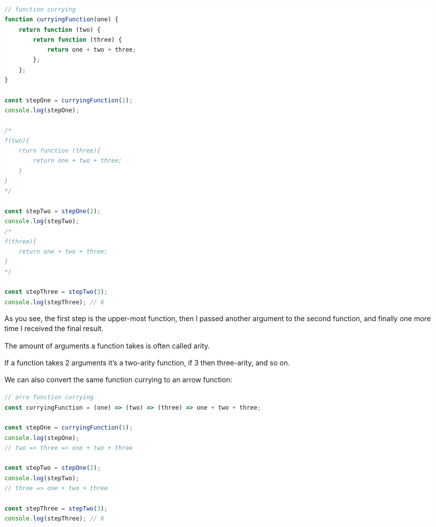 ```js
// function currying
function curryingFunction(one) {
    return function (two) {
        return function (three) {
            return one + two + three;
        };
    };
}

const stepOne = curryingFunction(1);
console.log(stepOne);

/*
f(two){
    rturn function (three){
        return one + two + three;
    }
}
*/

const stepTwo = stepOne(2);
console.log(stepTwo);
/*
f(three){
    return one + two + three;
}
*/

const stepThree = stepTwo(3);
console.log(stepThree); // 6
```

As you see, the first step is the upper-most function, then I passed another argument to the second function, and finally one more time I received the final result.

The amount of arguments a function takes is often called arity.

If a function takes 2 arguments it’s a two-arity function, if 3 then three-arity, and so on.

We can also convert the same function currying to an arrow function:

```js
// arro function currying
const curryingFunction = (one) => (two) => (three) => one + two + three;

const stepOne = curryingFunction(1);
console.log(stepOne);
// two => three => one + two + three

const stepTwo = stepOne(2);
console.log(stepTwo);
// three => one + two + three

const stepThree = stepTwo(3);
console.log(stepThree); // 6
```
